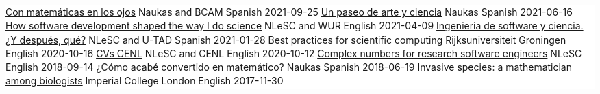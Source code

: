 <td style="text-align: left;"><a href="https://www.eitb.tv/es/video/naukas-bcam-el-dia-de-pi-2022/8106/202504/pablo-rodriguez-netherlands-escience-center-con-matematicas-en-los-ojos/">Con matemáticas en los ojos</a></td>
<td style="text-align: left;">Naukas and BCAM</td>
<td style="text-align: left;">Spanish</td>
</tr>
<tr class="even">
<td style="text-align: left;">2021-09-25</td>
<td style="text-align: left;"><a href="https://www.eitb.eus/es/divulgacion/naukas/videos/detalle/8339987/video-pablo-rodriguez-un-paseo-de-arte-y-de-ciencia-naukas-bilbao-2021/">Un paseo de arte y ciencia</a></td>
<td style="text-align: left;">Naukas</td>
<td style="text-align: left;">Spanish</td>
</tr>
<tr class="odd">
<td style="text-align: left;">2021-06-16</td>
<td style="text-align: left;"><a href="https://pabrod.github.io/softwarewur-en.html">How software development shaped the way I do science</a></td>
<td style="text-align: left;">NLeSC and WUR</td>
<td style="text-align: left;">English</td>
</tr>
<tr class="even">
<td style="text-align: left;">2021-04-09</td>
<td style="text-align: left;"><a href="https://utad.jobteaser.com/es/events/100403-top-ingenieria-de-software-y-ciencia-y-despues-que">Ingeniería de software y ciencia. ¿Y después, qué?</a></td>
<td style="text-align: left;">NLeSC and U-TAD</td>
<td style="text-align: left;">Spanish</td>
</tr>
<tr class="odd">
<td style="text-align: left;">2021-01-28</td>
<td style="text-align: left;">Best practices for scientific computing</td>
<td style="text-align: left;">Rijksuniversiteit Groningen</td>
<td style="text-align: left;">English</td>
</tr>
<tr class="even">
<td style="text-align: left;">2020-10-16</td>
<td style="text-align: left;"><a href="https://www.eventbrite.com/e/cvs-cenl-2020-tickets-120247600811">CVs CENL</a></td>
<td style="text-align: left;">NLeSC and CENL</td>
<td style="text-align: left;">English</td>
</tr>
<tr class="odd">
<td style="text-align: left;">2020-10-12</td>
<td style="text-align: left;"><a href="https://pabrod.github.io/complex-sig-en.html">Complex numbers for research software engineers</a></td>
<td style="text-align: left;">NLeSC</td>
<td style="text-align: left;">English</td>
</tr>
<tr class="even">
<td style="text-align: left;">2018-09-14</td>
<td style="text-align: left;"><a href="https://www.eitb.eus/es/divulgacion/videos/detalle/5852752/naukas-bilbao-2018-charla-pablo-rodriguez/">¿Cómo acabé convertido en matemático?</a></td>
<td style="text-align: left;">Naukas</td>
<td style="text-align: left;">Spanish</td>
</tr>
<tr class="odd">
<td style="text-align: left;">2018-06-19</td>
<td style="text-align: left;"><a href="https://pabrod.github.io/seminar-imperial-en.html">Invasive species: a mathematician among biologists</a></td>
<td style="text-align: left;">Imperial College London</td>
<td style="text-align: left;">English</td>
</tr>
<tr class="even">
<td style="text-align: left;">2017-11-30</td>